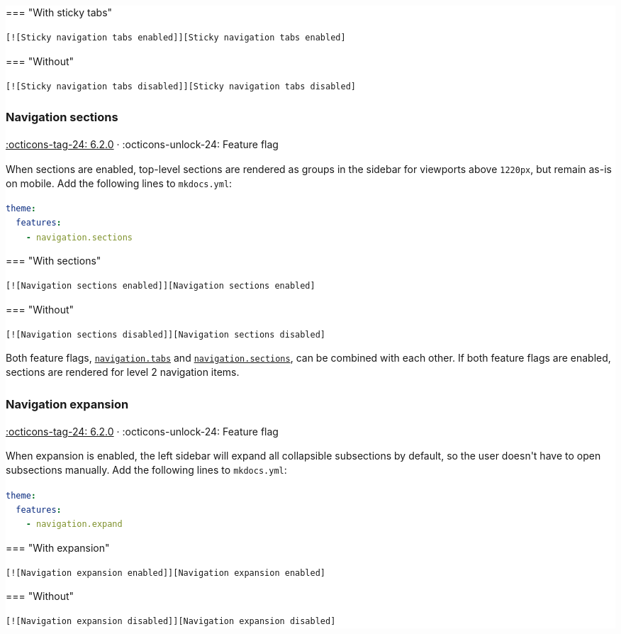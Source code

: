 === "With sticky tabs"

    [![Sticky navigation tabs enabled]][Sticky navigation tabs enabled]

=== "Without"

    [![Sticky navigation tabs disabled]][Sticky navigation tabs disabled]

  [Sticky navigation tabs support]: https://github.com/squidfunk/mkdocs-material/releases/tag/7.3.0
  [Sticky navigation tabs enabled]: ../assets/screenshots/navigation-tabs-sticky.png
  [Sticky navigation tabs disabled]: ../assets/screenshots/navigation-tabs-collapsed.png

### Navigation sections

[:octicons-tag-24: 6.2.0][Navigation sections support] ·
:octicons-unlock-24: Feature flag

When sections are enabled, top-level sections are rendered as groups in the
sidebar for viewports above `1220px`, but remain as-is on mobile. Add the
following lines to `mkdocs.yml`:

``` yaml
theme:
  features:
    - navigation.sections
```

=== "With sections"

    [![Navigation sections enabled]][Navigation sections enabled]

=== "Without"

    [![Navigation sections disabled]][Navigation sections disabled]

  [Navigation sections support]: https://github.com/squidfunk/mkdocs-material/releases/tag/6.2.0
  [Navigation sections enabled]: ../assets/screenshots/navigation-sections.png
  [Navigation sections disabled]: ../assets/screenshots/navigation.png

Both feature flags, [`navigation.tabs`][tabs] and
[`navigation.sections`][sections], can be combined with each other. If both
feature flags are enabled, sections are rendered for level 2 navigation items.

### Navigation expansion

[:octicons-tag-24: 6.2.0][Navigation expansion support] ·
:octicons-unlock-24: Feature flag

When expansion is enabled, the left sidebar will expand all collapsible
subsections by default, so the user doesn't have to open subsections manually.
Add the following lines to `mkdocs.yml`:

``` yaml
theme:
  features:
    - navigation.expand
```

=== "With expansion"

    [![Navigation expansion enabled]][Navigation expansion enabled]

=== "Without"

    [![Navigation expansion disabled]][Navigation expansion disabled]

  [Navigation expansion support]: https://github.com/squidfunk/mkdocs-material/releases/tag/6.2.0
  [Navigation expansion enabled]: ../assets/screenshots/navigation-expand.png
  [Navigation expansion disabled]: ../assets/screenshots/navigation.png


  [tabs]: #navigation-tabs
  [sections]: #navigation-sections
  [instant loading]: #instant-loading
  [Instant loading support]: https://github.com/squidfunk/mkdocs-material/releases/tag/5.0.0
  [XHR]: https://developer.mozilla.org/en-US/docs/Web/API/XMLHttpRequest
  [Insiders]: ../insiders/index.md
  [Anchor tracking support]: https://github.com/squidfunk/mkdocs-material/releases/tag/8.0.0
  [Navigation tabs support]: https://github.com/squidfunk/mkdocs-material/releases/tag/1.1.0
  [Navigation tabs enabled]: ../assets/screenshots/navigation-tabs.png
  [Navigation tabs disabled]: ../assets/screenshots/navigation.png
  [Navigation path enabled]: ../assets/screenshots/navigation-path-on.png
  [Navigation path disabled]: ../assets/screenshots/navigation-path-off.png
  [Navigation pruning support]: https://github.com/squidfunk/mkdocs-material/releases/tag/9.2.0b0
  [navigation.expand]: #navigation-expansion
  [Section index pages support]: https://github.com/squidfunk/mkdocs-material/releases/tag/7.3.0
  [Section index pages enabled]: ../assets/screenshots/navigation-index-on.png
  [Section index pages disabled]: ../assets/screenshots/navigation-index-off.png
  [toc.integrate]: #navigation-integration
  [index pages]: https://www.mkdocs.org/user-guide/writing-your-docs/#index-pages
  [Anchor following support]: https://github.com/squidfunk/mkdocs-material/releases/tag/8.5.0
  [table of contents]: extensions/python-markdown.md#table-of-contents
  [Navigation integration support]: https://github.com/squidfunk/mkdocs-material/releases/tag/7.3.0
  [Navigation integration enabled]: ../assets/screenshots/toc-integrate.png
  [Navigation integration disabled]: ../assets/screenshots/navigation-tabs.png
  [navigation.indexes]: #section-index-pages
  [Back-to-top button support]: https://github.com/squidfunk/mkdocs-material/releases/tag/7.1.0
  [Hide navigation enabled]: ../assets/screenshots/hide-navigation.png
  [Hide table of contents enabled]: ../assets/screenshots/hide-toc.png
  [Hide both enabled]: ../assets/screenshots/hide-navigation-toc.png
  [navigation path]: #navigation-path
  [additional JavaScript]: ../customization.md#additional-javascript
  [additional style sheet]: ../customization.md#additional-css
